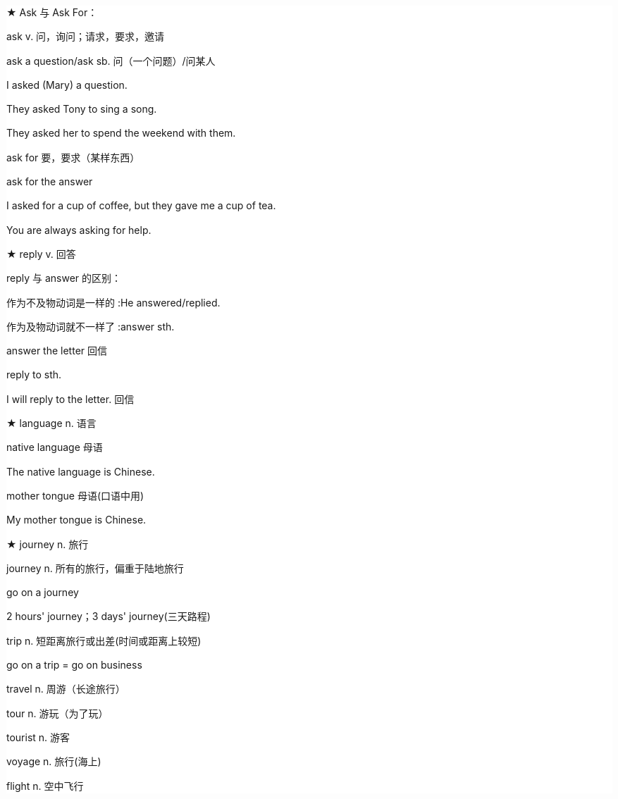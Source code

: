 ★ 	Ask 与 Ask For：

ask v. 问，询问；请求，要求，邀请

ask a question/ask sb. 问（一个问题）/问某人

I asked (Mary) a question.

They asked Tony to sing a song.

They asked her to spend the weekend with them.

ask for 要，要求（某样东西）

ask for the answer

I asked for a cup of coffee, but they gave me a cup of tea.

You are always asking for help.


★	reply v. 回答

reply 与 answer 的区别：

作为不及物动词是一样的 :He answered/replied.

作为及物动词就不一样了 :answer sth.

answer the letter 回信

reply to sth.

I will reply to the letter. 回信

★	language n. 语言

native language 母语

The native language is Chinese.

mother tongue 母语(口语中用)

My mother tongue is Chinese.

★	journey n. 旅行

journey n. 所有的旅行，偏重于陆地旅行

go on a journey

2 hours' journey；3 days' journey(三天路程)

trip n. 短距离旅行或出差(时间或距离上较短)

go on a trip = go on business

travel n. 周游（长途旅行）

tour n. 游玩（为了玩）

tourist n. 游客

voyage n. 旅行(海上)

flight n. 空中飞行
